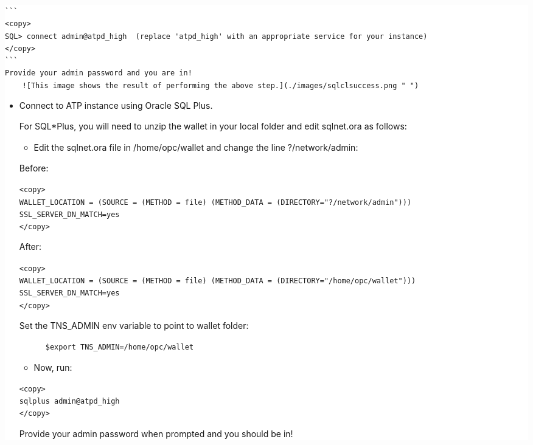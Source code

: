     ```
    <copy>
    SQL> connect admin@atpd_high  (replace 'atpd_high' with an appropriate service for your instance)
    </copy>
    ```
    Provide your admin password and you are in!
        ![This image shows the result of performing the above step.](./images/sqlclsuccess.png " ")


- Connect to ATP instance using Oracle SQL Plus.

    For SQL*Plus, you will need to unzip the wallet in your local folder and edit sqlnet.ora as follows:

    - Edit the sqlnet.ora file in /home/opc/wallet and change the line ?/network/admin:

    Before:

    ```
    <copy>
    WALLET_LOCATION = (SOURCE = (METHOD = file) (METHOD_DATA = (DIRECTORY="?/network/admin")))
    SSL_SERVER_DN_MATCH=yes
    </copy>
    ```

    After:
    ```
    <copy>
    WALLET_LOCATION = (SOURCE = (METHOD = file) (METHOD_DATA = (DIRECTORY="/home/opc/wallet")))
    SSL_SERVER_DN_MATCH=yes
    </copy>
    ```

    Set the TNS_ADMIN env variable to point to wallet folder:

            $export TNS_ADMIN=/home/opc/wallet

    - Now, run:

    ```
    <copy>
    sqlplus admin@atpd_high
    </copy>
    ```

    Provide your admin password when prompted and you should be in!
